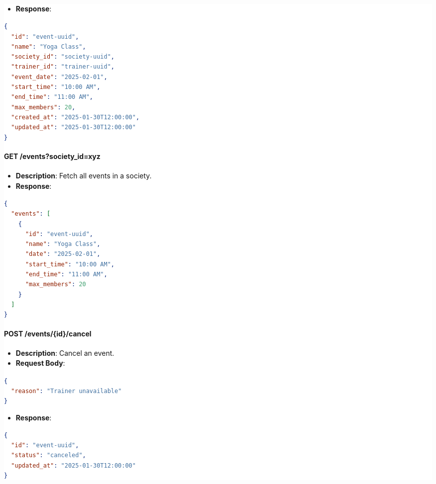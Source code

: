 - **Response**:

```json
{
  "id": "event-uuid",
  "name": "Yoga Class",
  "society_id": "society-uuid",
  "trainer_id": "trainer-uuid",
  "event_date": "2025-02-01",
  "start_time": "10:00 AM",
  "end_time": "11:00 AM",
  "max_members": 20,
  "created_at": "2025-01-30T12:00:00",
  "updated_at": "2025-01-30T12:00:00"
}
```

#### **GET /events?society_id=xyz**

- **Description**: Fetch all events in a society.
- **Response**:

```json
{
  "events": [
    {
      "id": "event-uuid",
      "name": "Yoga Class",
      "date": "2025-02-01",
      "start_time": "10:00 AM",
      "end_time": "11:00 AM",
      "max_members": 20
    }
  ]
}
```

#### **POST /events/{id}/cancel**

- **Description**: Cancel an event.
- **Request Body**:

```json
{
  "reason": "Trainer unavailable"
}
```

- **Response**:

```json
{
  "id": "event-uuid",
  "status": "canceled",
  "updated_at": "2025-01-30T12:00:00"
}
```
